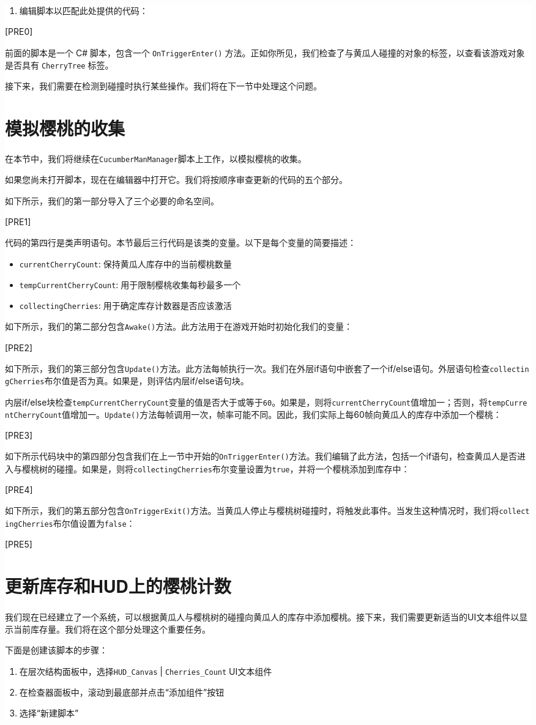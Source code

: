 1.  编辑脚本以匹配此处提供的代码：

[PRE0]

前面的脚本是一个 C# 脚本，包含一个 `OnTriggerEnter()` 方法。正如你所见，我们检查了与黄瓜人碰撞的对象的标签，以查看该游戏对象是否具有 `CherryTree` 标签。

接下来，我们需要在检测到碰撞时执行某些操作。我们将在下一节中处理这个问题。

# 模拟樱桃的收集

在本节中，我们将继续在`CucumberManManager`脚本上工作，以模拟樱桃的收集。

如果您尚未打开脚本，现在在编辑器中打开它。我们将按顺序审查更新的代码的五个部分。

如下所示，我们的第一部分导入了三个必要的命名空间。

[PRE1]

代码的第四行是类声明语句。本节最后三行代码是该类的变量。以下是每个变量的简要描述：

+   `currentCherryCount`: 保持黄瓜人库存中的当前樱桃数量

+   `tempCurrentCherryCount`: 用于限制樱桃收集每秒最多一个

+   `collectingCherries`: 用于确定库存计数器是否应该激活

如下所示，我们的第二部分包含`Awake()`方法。此方法用于在游戏开始时初始化我们的变量：

[PRE2]

如下所示，我们的第三部分包含`Update()`方法。此方法每帧执行一次。我们在外层if语句中嵌套了一个if/else语句。外层语句检查`collectingCherries`布尔值是否为真。如果是，则评估内层if/else语句块。

内层if/else块检查`tempCurrentCherryCount`变量的值是否大于或等于`60`。如果是，则将`currentCherryCount`值增加一；否则，将`tempCurrentCherryCount`值增加一。`Update()`方法每帧调用一次，帧率可能不同。因此，我们实际上每60帧向黄瓜人的库存中添加一个樱桃：

[PRE3]

如下所示代码块中的第四部分包含我们在上一节中开始的`OnTriggerEnter()`方法。我们编辑了此方法，包括一个if语句，检查黄瓜人是否进入与樱桃树的碰撞。如果是，则将`collectingCherries`布尔变量设置为`true`，并将一个樱桃添加到库存中：

[PRE4]

如下所示，我们的第五部分包含`OnTriggerExit()`方法。当黄瓜人停止与樱桃树碰撞时，将触发此事件。当发生这种情况时，我们将`collectingCherries`布尔值设置为`false`：

[PRE5]

# 更新库存和HUD上的樱桃计数

我们现在已经建立了一个系统，可以根据黄瓜人与樱桃树的碰撞向黄瓜人的库存中添加樱桃。接下来，我们需要更新适当的UI文本组件以显示当前库存量。我们将在这个部分处理这个重要任务。

下面是创建该脚本的步骤：

1.  在层次结构面板中，选择`HUD_Canvas` | `Cherries_Count` UI文本组件

1.  在检查器面板中，滚动到最底部并点击“添加组件”按钮

1.  选择“新建脚本”
